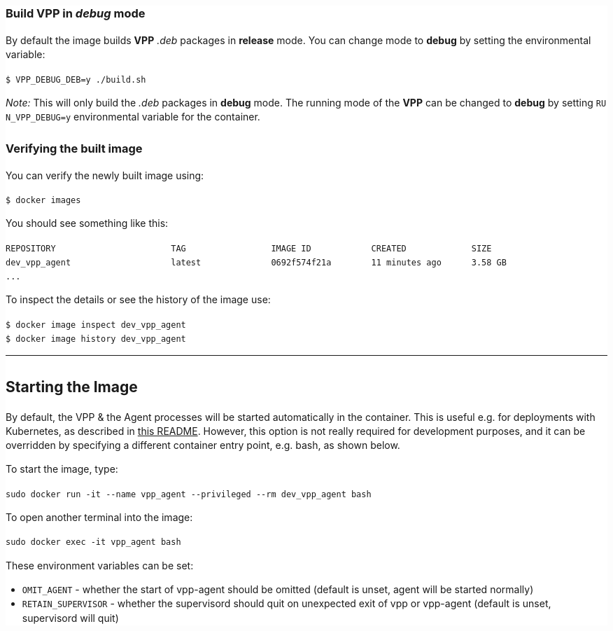 ### Build VPP in _debug_ mode

By default the image builds **VPP** _.deb_ packages in **release** mode. 
You can change mode to **debug** by setting the environmental variable:

```
$ VPP_DEBUG_DEB=y ./build.sh
```

*Note:* This will only build the _.deb_ packages in **debug** mode. 
The running mode of the **VPP** can be changed to **debug** by 
setting `RUN_VPP_DEBUG=y` environmental variable for the container.

### Verifying the built image

You can verify the newly built image using:

```
$ docker images
``` 

You should see something like this:

```
REPOSITORY                       TAG                 IMAGE ID            CREATED             SIZE
dev_vpp_agent                    latest              0692f574f21a        11 minutes ago      3.58 GB
...
```

To inspect the details or see the history of the image use:

```
$ docker image inspect dev_vpp_agent
$ docker image history dev_vpp_agent
```

---

## Starting the Image

By default, the VPP & the Agent processes will be started automatically 
in the container. This is useful e.g. for deployments with Kubernetes, 
as described in [this README](../../k8s/dev-setup/README.md). However, this option is
not really required for development purposes, and it can be overridden by
specifying a different container entry point, e.g. bash, as shown below.

To start the image, type:
```
sudo docker run -it --name vpp_agent --privileged --rm dev_vpp_agent bash
```
To open another terminal into the image:
```
sudo docker exec -it vpp_agent bash
```

These environment variables can be set:
- `OMIT_AGENT` - whether the start of vpp-agent should be omitted (default is unset, agent will be started normally)
- `RETAIN_SUPERVISOR` - whether the supervisord should quit on unexpected exit of vpp or vpp-agent (default is unset, supervisord will quit)
